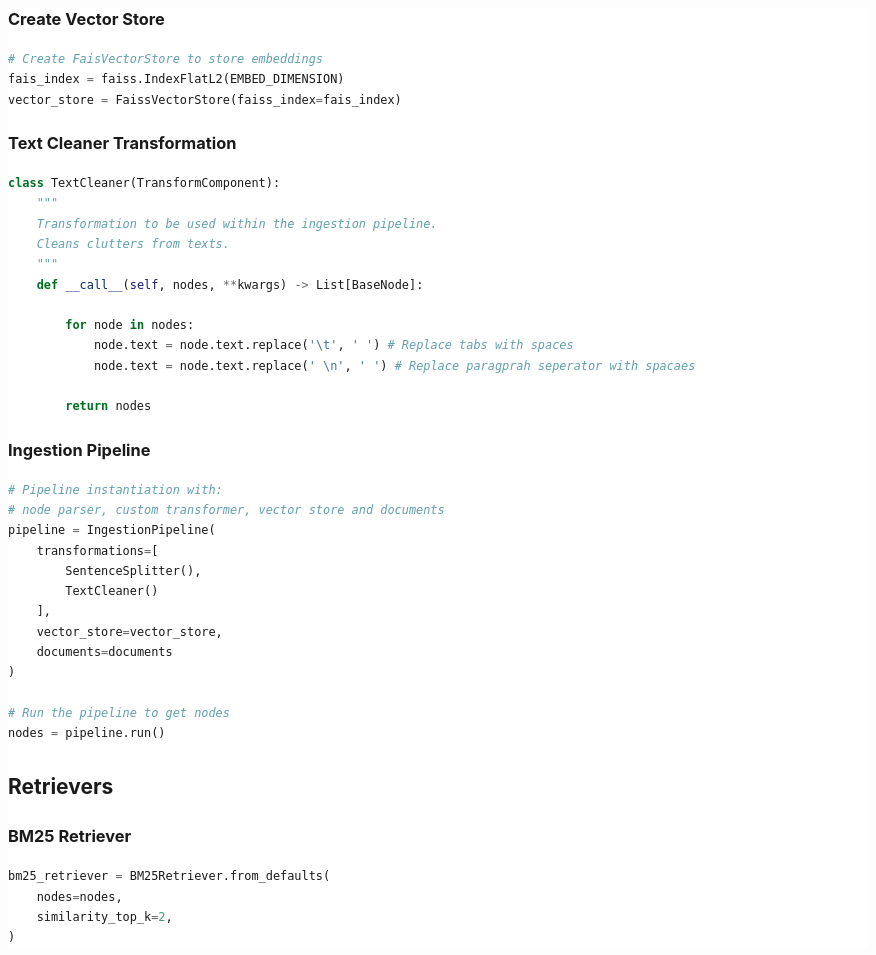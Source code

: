 ### Create Vector Store


```python
# Create FaisVectorStore to store embeddings
fais_index = faiss.IndexFlatL2(EMBED_DIMENSION)
vector_store = FaissVectorStore(faiss_index=fais_index)
```

### Text Cleaner Transformation


```python
class TextCleaner(TransformComponent):
    """
    Transformation to be used within the ingestion pipeline.
    Cleans clutters from texts.
    """
    def __call__(self, nodes, **kwargs) -> List[BaseNode]:
        
        for node in nodes:
            node.text = node.text.replace('\t', ' ') # Replace tabs with spaces
            node.text = node.text.replace(' \n', ' ') # Replace paragprah seperator with spacaes
            
        return nodes
```

### Ingestion Pipeline


```python
# Pipeline instantiation with: 
# node parser, custom transformer, vector store and documents
pipeline = IngestionPipeline(
    transformations=[
        SentenceSplitter(),
        TextCleaner()
    ],
    vector_store=vector_store,
    documents=documents
)

# Run the pipeline to get nodes
nodes = pipeline.run()
```

## Retrievers

### BM25 Retriever


```python
bm25_retriever = BM25Retriever.from_defaults(
    nodes=nodes,
    similarity_top_k=2,
)
```
